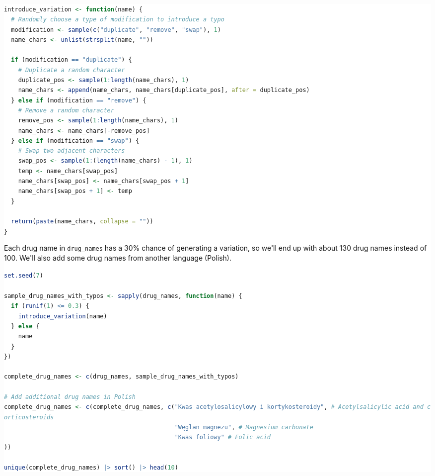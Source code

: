 
``` r
introduce_variation <- function(name) {
  # Randomly choose a type of modification to introduce a typo
  modification <- sample(c("duplicate", "remove", "swap"), 1)
  name_chars <- unlist(strsplit(name, ""))
  
  if (modification == "duplicate") {
    # Duplicate a random character
    duplicate_pos <- sample(1:length(name_chars), 1)
    name_chars <- append(name_chars, name_chars[duplicate_pos], after = duplicate_pos)
  } else if (modification == "remove") {
    # Remove a random character
    remove_pos <- sample(1:length(name_chars), 1)
    name_chars <- name_chars[-remove_pos]
  } else if (modification == "swap") {
    # Swap two adjacent characters
    swap_pos <- sample(1:(length(name_chars) - 1), 1)
    temp <- name_chars[swap_pos]
    name_chars[swap_pos] <- name_chars[swap_pos + 1]
    name_chars[swap_pos + 1] <- temp
  }
    
  return(paste(name_chars, collapse = ""))
}
```

Each drug name in `drug_names` has a 30% chance of generating a variation, so we'll end up with about 130 drug names instead of 100. We'll also add some drug names from another language (Polish).


``` r
set.seed(7)

sample_drug_names_with_typos <- sapply(drug_names, function(name) {
  if (runif(1) <= 0.3) {
    introduce_variation(name)
  } else {
    name
  }
})

complete_drug_names <- c(drug_names, sample_drug_names_with_typos)

# Add additional drug names in Polish
complete_drug_names <- c(complete_drug_names, c("Kwas acetylosalicylowy i kortykosteroidy", # Acetylsalicylic acid and corticosteroids
                                                "Węglan magnezu", # Magnesium carbonate
                                                "Kwas foliowy" # Folic acid
))

unique(complete_drug_names) |> sort() |> head(10)
```
